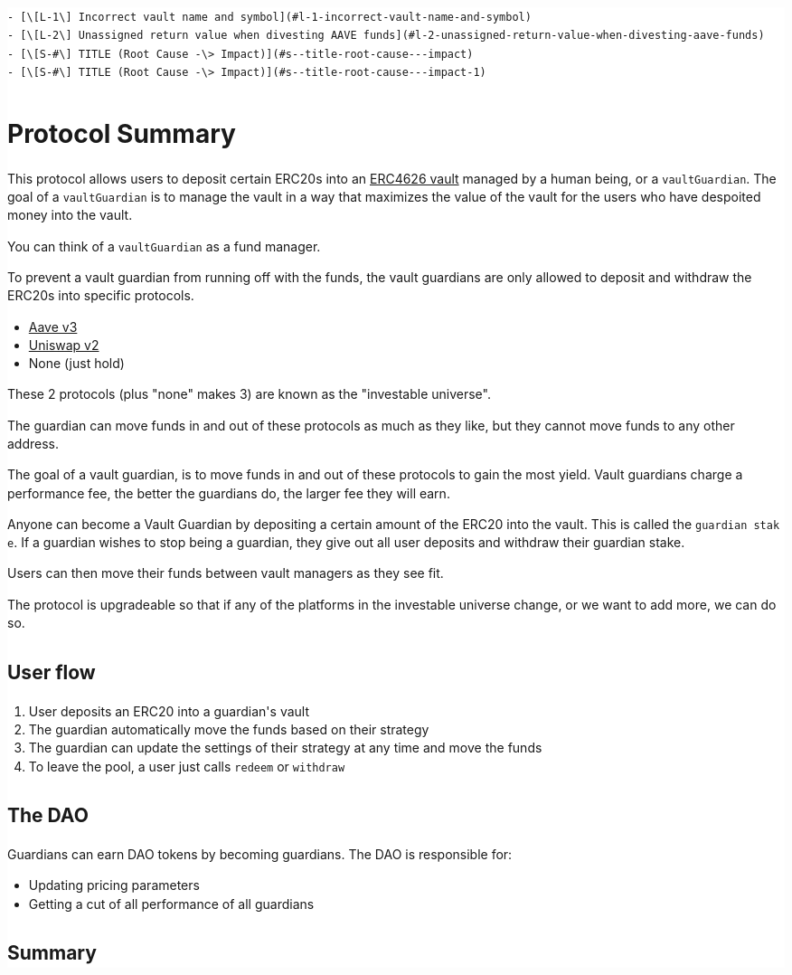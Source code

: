     - [\[L-1\] Incorrect vault name and symbol](#l-1-incorrect-vault-name-and-symbol)
    - [\[L-2\] Unassigned return value when divesting AAVE funds](#l-2-unassigned-return-value-when-divesting-aave-funds)
    - [\[S-#\] TITLE (Root Cause -\> Impact)](#s--title-root-cause---impact)
    - [\[S-#\] TITLE (Root Cause -\> Impact)](#s--title-root-cause---impact-1)

# Protocol Summary

This protocol allows users to deposit certain ERC20s into an [ERC4626 vault](https://eips.ethereum.org/EIPS/eip-4626) managed by a human being, or a `vaultGuardian`. The goal of a `vaultGuardian` is to manage the vault in a way that maximizes the value of the vault for the users who have despoited money into the vault.

You can think of a `vaultGuardian` as a fund manager.

To prevent a vault guardian from running off with the funds, the vault guardians are only allowed to deposit and withdraw the ERC20s into specific protocols. 

- [Aave v3](https://aave.com/) 
- [Uniswap v2](https://uniswap.org/) 
- None (just hold) 

These 2 protocols (plus "none" makes 3) are known as the "investable universe".

The guardian can move funds in and out of these protocols as much as they like, but they cannot move funds to any other address.

The goal of a vault guardian, is to move funds in and out of these protocols to gain the most yield. Vault guardians charge a performance fee, the better the guardians do, the larger fee they will earn. 

Anyone can become a Vault Guardian by depositing a certain amount of the ERC20 into the vault. This is called the `guardian stake`. If a guardian wishes to stop being a guardian, they give out all user deposits and withdraw their guardian stake.

Users can then move their funds between vault managers as they see fit. 

The protocol is upgradeable so that if any of the platforms in the investable universe change, or we want to add more, we can do so.

## User flow

1. User deposits an ERC20 into a guardian's vault
2. The guardian automatically move the funds based on their strategy 
3. The guardian can update the settings of their strategy at any time and move the funds
4. To leave the pool, a user just calls `redeem` or `withdraw`

## The DAO

Guardians can earn DAO tokens by becoming guardians. The DAO is responsible for:
- Updating pricing parameters
- Getting a cut of all performance of all guardians

## Summary
